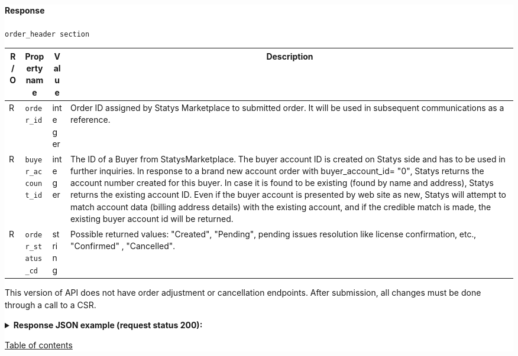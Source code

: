 #### Response
```
order_header section
```
R/O | Property name | Value | Description
------------ | ------------- | ------------- | -------------
R | `order_id` | integer | Order ID assigned by Statys Marketplace to submitted order. It will be used in subsequent communications as a reference.
R | `buyer_account_id` | integer | The ID of a Buyer from StatysMarketplace. The buyer account ID is created on Statys side and has to be used in further inquiries. In response to a brand new account order with buyer_account_id= "0", Statys returns the account number created for this buyer. In case it is found to be existing (found by name and address), Statys returns the existing account ID. Even if the buyer account is presented by web site as new, Statys will attempt to match account data (billing address details) with the existing account, and if the credible match is made, the existing buyer account id will be returned.
R | `order_status_cd` | string | Possible returned values: "Created", "Pending", pending issues resolution like license confirmation, etc., "Confirmed" , "Cancelled".

This version of API does not have order adjustment or cancellation endpoints. After submission, all changes must be done through a call to a CSR.


<details><summary><b>Response JSON example (request status 200):</b></summary></details>

[Table of contents](#table-of-contents)



